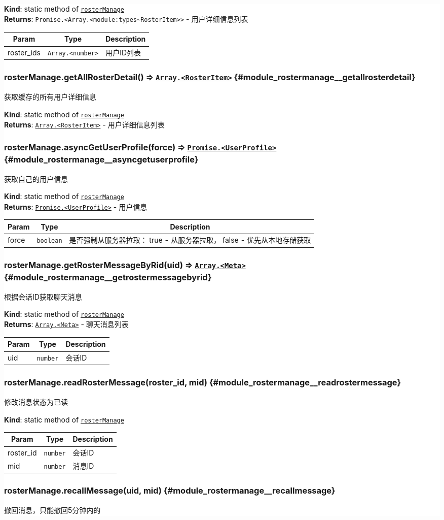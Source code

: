 **Kind**: static method of [<code>rosterManage</code>](#module_rostermanage)  
**Returns**: <code>Promise.&lt;Array.&lt;module:types~RosterItem&gt;&gt;</code> - 用户详细信息列表  

| Param | Type | Description |
| --- | --- | --- |
| roster_ids | <code>Array.&lt;number&gt;</code> | 用户ID列表 |

### rosterManage.getAllRosterDetail() ⇒ [<code>Array.&lt;RosterItem&gt;</code>](types.md#module_types__rosteritem) {#module_rostermanage__getallrosterdetail}
获取缓存的所有用户详细信息

**Kind**: static method of [<code>rosterManage</code>](#module_rostermanage)  
**Returns**: [<code>Array.&lt;RosterItem&gt;</code>](types.md#module_types__rosteritem) - 用户详细信息列表  
### rosterManage.asyncGetUserProfile(force) ⇒ [<code>Promise.&lt;UserProfile&gt;</code>](types.md#module_types__userprofile) {#module_rostermanage__asyncgetuserprofile}
获取自己的用户信息

**Kind**: static method of [<code>rosterManage</code>](#module_rostermanage)  
**Returns**: [<code>Promise.&lt;UserProfile&gt;</code>](types.md#module_types__userprofile) - 用户信息  

| Param | Type | Description |
| --- | --- | --- |
| force | <code>boolean</code> | 是否强制从服务器拉取： true - 从服务器拉取， false - 优先从本地存储获取 |

### rosterManage.getRosterMessageByRid(uid) ⇒ [<code>Array.&lt;Meta&gt;</code>](types.md#module_types__meta) {#module_rostermanage__getrostermessagebyrid}
根据会话ID获取聊天消息

**Kind**: static method of [<code>rosterManage</code>](#module_rostermanage)  
**Returns**: [<code>Array.&lt;Meta&gt;</code>](types.md#module_types__meta) - 聊天消息列表  

| Param | Type | Description |
| --- | --- | --- |
| uid | <code>number</code> | 会话ID |

### rosterManage.readRosterMessage(roster_id, mid) {#module_rostermanage__readrostermessage}
修改消息状态为已读

**Kind**: static method of [<code>rosterManage</code>](#module_rostermanage)  

| Param | Type | Description |
| --- | --- | --- |
| roster_id | <code>number</code> | 会话ID |
| mid | <code>number</code> | 消息ID |

### rosterManage.recallMessage(uid, mid) {#module_rostermanage__recallmessage}
撤回消息，只能撤回5分钟内的
